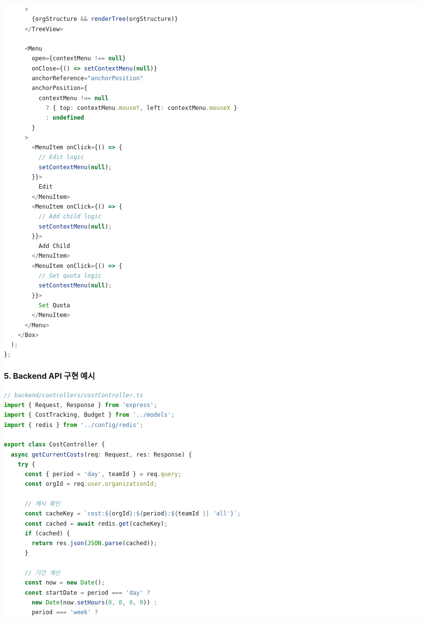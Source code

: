 ```typescript
      >
        {orgStructure && renderTree(orgStructure)}
      </TreeView>
      
      <Menu
        open={contextMenu !== null}
        onClose={() => setContextMenu(null)}
        anchorReference="anchorPosition"
        anchorPosition={
          contextMenu !== null
            ? { top: contextMenu.mouseY, left: contextMenu.mouseX }
            : undefined
        }
      >
        <MenuItem onClick={() => {
          // Edit logic
          setContextMenu(null);
        }}>
          Edit
        </MenuItem>
        <MenuItem onClick={() => {
          // Add child logic
          setContextMenu(null);
        }}>
          Add Child
        </MenuItem>
        <MenuItem onClick={() => {
          // Set quota logic
          setContextMenu(null);
        }}>
          Set Quota
        </MenuItem>
      </Menu>
    </Box>
  );
};
```

### 5. Backend API 구현 예시
```typescript
// backend/controllers/costController.ts
import { Request, Response } from 'express';
import { CostTracking, Budget } from '../models';
import { redis } from '../config/redis';

export class CostController {
  async getCurrentCosts(req: Request, res: Response) {
    try {
      const { period = 'day', teamId } = req.query;
      const orgId = req.user.organizationId;
      
      // 캐시 확인
      const cacheKey = `cost:${orgId}:${period}:${teamId || 'all'}`;
      const cached = await redis.get(cacheKey);
      if (cached) {
        return res.json(JSON.parse(cached));
      }
      
      // 기간 계산
      const now = new Date();
      const startDate = period === 'day' ? 
        new Date(now.setHours(0, 0, 0, 0)) :
        period === 'week' ?
```